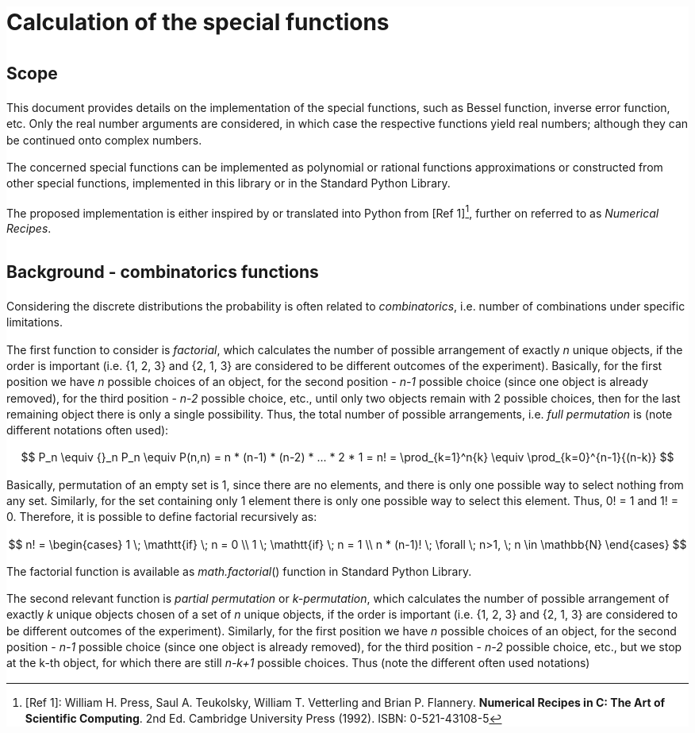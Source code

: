 # Calculation of the special functions

## Scope

This document provides details on the implementation of the special functions, such as Bessel function, inverse error function, etc. Only the real number arguments are considered, in which case the respective functions yield real numbers; although they can be continued onto complex numbers.

The concerned special functions can be implemented as polynomial or rational functions approximations or constructed from other special functions, implemented in this library or in the Standard Python Library.

The proposed implementation is either inspired by or translated into Python from [Ref 1][^Ref1], further on referred to as *Numerical Recipes*.

## Background - combinatorics functions

Considering the discrete distributions the probability is often related to *combinatorics*, i.e. number of combinations under specific limitations.

The first function to consider is *factorial*, which calculates the number of possible arrangement of exactly *n* unique objects, if the order is important (i.e. {1, 2, 3} and {2, 1, 3} are considered to be different outcomes of the experiment). Basically, for the first position we have *n* possible choices of an object, for the second position - *n-1* possible choice (since one object is already removed), for the third position - *n-2* possible choice, etc., until only two objects remain with 2 possible choices, then for the last remaining object there is only a single possibility. Thus, the total number of possible arrangements, i.e. *full permutation* is (note different notations often used):

$$
P_n \equiv {}_n P_n \equiv P(n,n) = n * (n-1) * (n-2) * ... * 2 * 1 = n! = \prod_{k=1}^n{k} \equiv \prod_{k=0}^{n-1}{(n-k)}
$$

Basically, permutation of an empty set is 1, since there are no elements, and there is only one possible way to select nothing from any set. Similarly, for the set containing only 1 element there is only one possible way to select this element. Thus, 0! = 1 and 1! = 0. Therefore, it is possible to define factorial recursively as:

$$
n! = \begin{cases}
    1 \; \mathtt{if} \; n = 0 \\
    1 \; \mathtt{if} \; n = 1 \\
    n * (n-1)! \; \forall \; n>1, \; n \in \mathbb{N}
\end{cases}
$$

The factorial function is available as *math.factorial*() function in Standard Python Library.

The second relevant function is *partial permutation* or *k-permutation*, which calculates the number of possible arrangement of exactly *k* unique objects chosen of a set of *n* unique objects, if the order is important (i.e. {1, 2, 3} and {2, 1, 3} are considered to be different outcomes of the experiment). Similarly, for the first position we have *n* possible choices of an object, for the second position - *n-1* possible choice (since one object is already removed), for the third position - *n-2* possible choice, etc., but we stop at the k-th object, for which there are still *n-k+1* possible choices. Thus (note the different often used notations)


[^Ref1]: \[Ref 1\]: William H. Press, Saul A. Teukolsky, William T. Vetterling and Brian P. Flannery. **Numerical Recipes in C: The Art of Scientific Computing**. 2nd Ed. Cambridge University Press (1992). ISBN: 0-521-43108-5
[^Ref2]: \[Ref 2\]: Michael J. Wichura. *Algorithm AS241: The Percentage Points of the Normal Distribution*. Journal of Royal Statistical Society. Series C (Applied
[^1]: Numerical Recipes. p 214.
[^2]: Numerical Recipes. p 215.
[^3]: [Wikipedia - error function](https://en.wikipedia.org/wiki/Error_function)
[^4]: Numerical Recipes. pp. 173 - 175
[^5]: Numerical Recipes. pp. 226 - 228